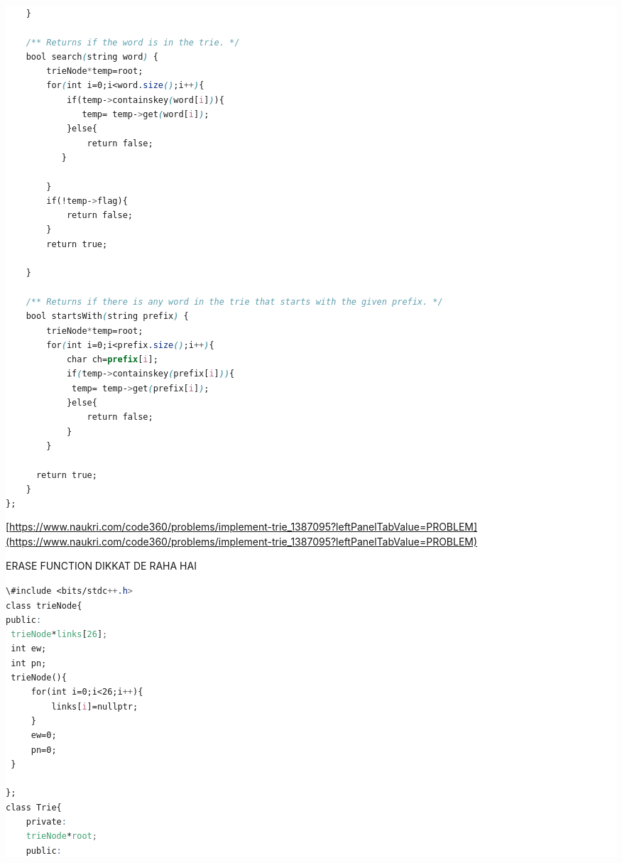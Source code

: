 ```CSS
    }

    /** Returns if the word is in the trie. */
    bool search(string word) {
        trieNode*temp=root;
        for(int i=0;i<word.size();i++){
            if(temp->containskey(word[i])){
               temp= temp->get(word[i]);
            }else{
                return false;
           }

        }
        if(!temp->flag){
            return false;
        }
        return true;

    }

    /** Returns if there is any word in the trie that starts with the given prefix. */
    bool startsWith(string prefix) {
        trieNode*temp=root;
        for(int i=0;i<prefix.size();i++){
            char ch=prefix[i];
            if(temp->containskey(prefix[i])){
             temp= temp->get(prefix[i]);
            }else{
                return false;
            }
        }
       
      return true;
    }
};
```

  

[https://www.naukri.com/code360/problems/implement-trie_1387095?leftPanelTabValue=PROBLEM](https://www.naukri.com/code360/problems/implement-trie_1387095?leftPanelTabValue=PROBLEM)

ERASE FUNCTION DIKKAT DE RAHA HAI

```CSS
\#include <bits/stdc++.h> 
class trieNode{
public:
 trieNode*links[26];
 int ew;
 int pn;
 trieNode(){
     for(int i=0;i<26;i++){
         links[i]=nullptr;
     }
     ew=0;
     pn=0;
 }

};
class Trie{
    private:
    trieNode*root;
    public:

```